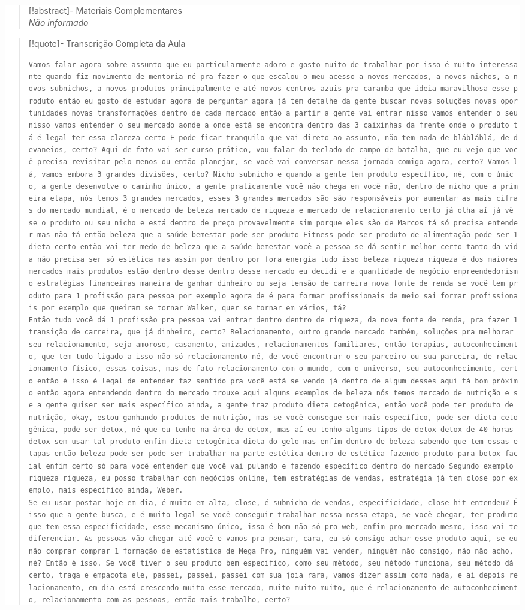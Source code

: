 > [!abstract]- Materiais Complementares  
> _Não informado_

> [!quote]- Transcrição Completa da Aula
> 
> ```copiar
> Vamos falar agora sobre assunto que eu particularmente adoro e gosto muito de trabalhar por isso é muito interessante quando fiz movimento de mentoria né pra fazer o que escalou o meu acesso a novos mercados, a novos nichos, a novos subnichos, a novos produtos principalmente e até novos centros azuis pra caramba que ideia maravilhosa esse produto então eu gosto de estudar agora de perguntar agora já tem detalhe da gente buscar novas soluções novas oportunidades novas transformações dentro de cada mercado então a partir a gente vai entrar nisso vamos entender o seu nisso vamos entender o seu mercado aonde a onde está se encontra dentro das 3 caixinhas da frente onde o produto tá é legal ter essa clareza certo E pode ficar tranquilo que vai direto ao assunto, não tem nada de blábláblá, de devaneios, certo? Aqui de fato vai ser curso prático, vou falar do teclado de campo de batalha, que eu vejo que você precisa revisitar pelo menos ou então planejar, se você vai conversar nessa jornada comigo agora, certo? Vamos lá, vamos embora 3 grandes divisões, certo? Nicho subnicho e quando a gente tem produto específico, né, com o único, a gente desenvolve o caminho único, a gente praticamente você não chega em você não, dentro de nicho que a primeira etapa, nós temos 3 grandes mercados, esses 3 grandes mercados são são responsáveis por aumentar as mais cifras do mercado mundial, é o mercado de beleza mercado de riqueza e mercado de relacionamento certo já olha aí já vê se o produto ou seu nicho e está dentro de preço provavelmente sim porque eles são de Marcos tá só precisa entender mas não tá então beleza que a saúde bemestar pode ser produto Fitness pode ser produto de alimentação pode ser 1 dieta certo então vai ter medo de beleza que a saúde bemestar você a pessoa se dá sentir melhor certo tanto da vida não precisa ser só estética mas assim por dentro por fora energia tudo isso beleza riqueza riqueza é dos maiores mercados mais produtos estão dentro desse dentro desse mercado eu decidi e a quantidade de negócio empreendedorismo estratégias financeiras maneira de ganhar dinheiro ou seja tensão de carreira nova fonte de renda se você tem produto para 1 profissão para pessoa por exemplo agora de é para formar profissionais de meio sai formar profissionais por exemplo que queiram se tornar Walker, quer se tornar em vários, tá?
> Então tudo você dá 1 profissão pra pessoa vai entrar dentro dentro de riqueza, da nova fonte de renda, pra fazer 1 transição de carreira, que já dinheiro, certo? Relacionamento, outro grande mercado também, soluções pra melhorar seu relacionamento, seja amoroso, casamento, amizades, relacionamentos familiares, então terapias, autoconhecimento, que tem tudo ligado a isso não só relacionamento né, de você encontrar o seu parceiro ou sua parceira, de relacionamento físico, essas coisas, mas de fato relacionamento com o mundo, com o universo, seu autoconhecimento, certo então é isso é legal de entender faz sentido pra você está se vendo já dentro de algum desses aqui tá bom próximo então agora entendendo dentro do mercado trouxe aqui alguns exemplos de beleza nós temos mercado de nutrição e se a gente quiser ser mais específico ainda, a gente traz produto dieta cetogênica, então você pode ter produto de nutrição, okay, estou ganhando produtos de nutrição, mas se você consegue ser mais específico, pode ser dieta cetogênica, pode ser detox, né que eu tenho na área de detox, mas aí eu tenho alguns tipos de detox detox de 40 horas detox sem usar tal produto enfim dieta cetogênica dieta do gelo mas enfim dentro de beleza sabendo que tem essas etapas então beleza pode ser pode ser trabalhar na parte estética dentro de estética fazendo produto para botox facial enfim certo só para você entender que você vai pulando e fazendo específico dentro do mercado Segundo exemplo riqueza riqueza, eu posso trabalhar com negócios online, tem estratégias de vendas, estratégia já tem close por exemplo, mais específico ainda, Weber.
> Se eu usar postar hoje em dia, é muito em alta, close, é subnicho de vendas, especificidade, close hit entendeu? É isso que a gente busca, e é muito legal se você conseguir trabalhar nessa nessa etapa, se você chegar, ter produto que tem essa especificidade, esse mecanismo único, isso é bom não só pro web, enfim pro mercado mesmo, isso vai te diferenciar. As pessoas vão chegar até você e vamos pra pensar, cara, eu só consigo achar esse produto aqui, se eu não comprar comprar 1 formação de estatística de Mega Pro, ninguém vai vender, ninguém não consigo, não não acho, né? Então é isso. Se você tiver o seu produto bem específico, como seu método, seu método funciona, seu método dá certo, traga e empacota ele, passei, passei, passei com sua joia rara, vamos dizer assim como nada, e aí depois relacionamento, em dia está crescendo muito esse mercado, muito muito muito, que é relacionamento de autoconhecimento, relacionamento com as pessoas, então mais trabalho, certo?
